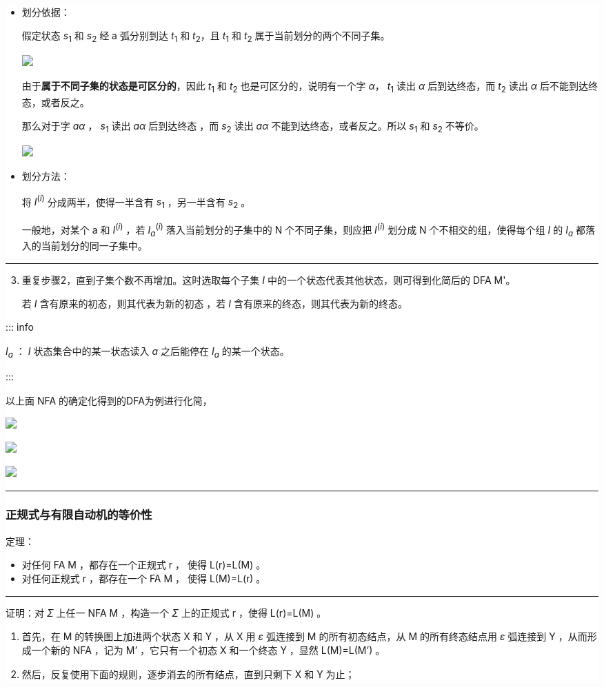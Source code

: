    - 划分依据：

     假定状态 $s_1$ 和 $s_2$ 经 a 弧分别到达 $t_1$ 和 $t_2$，且 $t_1$ 和 $t_2$ 属于当前划分的两个不同子集。

     ![](https://model.kisssssssss.space/https://raw.githubusercontent.com/kisssssssss/IMG/main/docs/计算机/编译原理/62.png)

     由于**属于不同子集的状态是可区分的**，因此 $t_1$ 和 $t_2$ 也是可区分的，说明有一个字 $\alpha$， $t_1$ 读出 $\alpha$ 后到达终态，而 $t_2$ 读出 $\alpha$ 后不能到达终态，或者反之。

     那么对于字 $a\alpha$ ， $s_1$ 读出 $a\alpha$ 后到达终态 ，而 $s_2$ 读出 $a\alpha$ 不能到达终态，或者反之。所以 $s_1$ 和 $s_2$ 不等价。

     ![](https://model.kisssssssss.space/https://raw.githubusercontent.com/kisssssssss/IMG/main/docs/计算机/编译原理/63.png)

   - 划分方法：

     将 $I^{(i)}$ 分成两半，使得一半含有 $s_1$ ，另一半含有 $s_2$ 。

     一般地，对某个 a 和 $I^{(i)}$ ，若 $I_a^{(i)}$ 落入当前划分的子集中的 N 个不同子集，则应把 $I^{(i)}$ 划分成 N 个不相交的组，使得每个组 $I$ 的 $I_a$ 都落入的当前划分的同一子集中。

   ---

3. 重复步骤2，直到子集个数不再增加。这时选取每个子集 $I$ 中的一个状态代表其他状态，则可得到化简后的 DFA M'。

   若 $I$ 含有原来的初态，则其代表为新的初态 ，若 $I$ 含有原来的终态，则其代表为新的终态。

::: info 

$I_a$ ： $I$ 状态集合中的某一状态读入 $a$ 之后能停在 $I_a$ 的某一个状态。

:::

以上面 NFA 的确定化得到的DFA为例进行化简，

![](https://model.kisssssssss.space/https://raw.githubusercontent.com/kisssssssss/IMG/main/docs/计算机/编译原理/64.png)

![](https://model.kisssssssss.space/https://raw.githubusercontent.com/kisssssssss/IMG/main/docs/计算机/编译原理/65.png)

![](https://model.kisssssssss.space/https://raw.githubusercontent.com/kisssssssss/IMG/main/docs/计算机/编译原理/66.png)



---

### 正规式与有限自动机的等价性

定理：

- 对任何 FA M ，都存在一个正规式 r ， 使得 L(r)=L(M) 。 
- 对任何正规式 r ，都存在一个 FA M ， 使得 L(M)=L(r) 。

---

证明：对 $\Sigma$ 上任一 NFA M ，构造一个 $\Sigma$ 上的正规式 r ，使得 L(r)=L(M) 。

1. 首先，在 M 的转换图上加进两个状态 X 和 Y ，从 X 用 $\varepsilon$ 弧连接到 M 的所有初态结点，从 M 的所有终态结点用 $\varepsilon$ 弧连接到 Y ，从而形成一个新的 NFA ，记为 M’ ，它只有一个初态 X 和一个终态 Y ，显然 L(M)=L(M’) 。

2. 然后，反复使用下面的规则，逐步消去的所有结点，直到只剩下 X 和 Y 为止；
